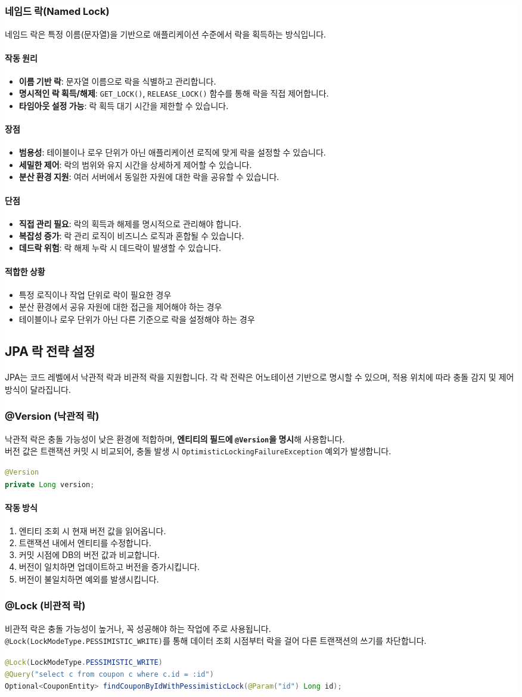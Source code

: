 ### 네임드 락(Named Lock)

네임드 락은 특정 이름(문자열)을 기반으로 애플리케이션 수준에서 락을 획득하는 방식입니다.

#### 작동 원리
- **이름 기반 락**: 문자열 이름으로 락을 식별하고 관리합니다.
- **명시적인 락 획득/해제**: `GET_LOCK()`, `RELEASE_LOCK()` 함수를 통해 락을 직접 제어합니다.
- **타임아웃 설정 가능**: 락 획득 대기 시간을 제한할 수 있습니다.

#### 장점
- **범용성**: 테이블이나 로우 단위가 아닌 애플리케이션 로직에 맞게 락을 설정할 수 있습니다.
- **세밀한 제어**: 락의 범위와 유지 시간을 상세하게 제어할 수 있습니다.
- **분산 환경 지원**: 여러 서버에서 동일한 자원에 대한 락을 공유할 수 있습니다.

#### 단점
- **직접 관리 필요**: 락의 획득과 해제를 명시적으로 관리해야 합니다.
- **복잡성 증가**: 락 관리 로직이 비즈니스 로직과 혼합될 수 있습니다.
- **데드락 위험**: 락 해제 누락 시 데드락이 발생할 수 있습니다.

#### 적합한 상황
- 특정 로직이나 작업 단위로 락이 필요한 경우
- 분산 환경에서 공유 자원에 대한 접근을 제어해야 하는 경우
- 테이블이나 로우 단위가 아닌 다른 기준으로 락을 설정해야 하는 경우

## JPA 락 전략 설정

JPA는 코드 레벨에서 낙관적 락과 비관적 락을 지원합니다. 각 락 전략은 어노테이션 기반으로 명시할 수 있으며, 적용 위치에 따라 충돌 감지 및 제어 방식이 달라집니다.

### @Version (낙관적 락)

낙관적 락은 충돌 가능성이 낮은 환경에 적합하며, **엔티티의 필드에 `@Version`을 명시**해 사용합니다.  
버전 값은 트랜잭션 커밋 시 비교되어, 충돌 발생 시 `OptimisticLockingFailureException` 예외가 발생합니다.

```java
@Version
private Long version;
```

#### 작동 방식
1. 엔티티 조회 시 현재 버전 값을 읽어옵니다.
2. 트랜잭션 내에서 엔티티를 수정합니다.
3. 커밋 시점에 DB의 버전 값과 비교합니다.
4. 버전이 일치하면 업데이트하고 버전을 증가시킵니다.
5. 버전이 불일치하면 예외를 발생시킵니다.

### @Lock (비관적 락)

비관적 락은 충돌 가능성이 높거나, 꼭 성공해야 하는 작업에 주로 사용됩니다.  
`@Lock(LockModeType.PESSIMISTIC_WRITE)`를 통해 데이터 조회 시점부터 락을 걸어 다른 트랜잭션의 쓰기를 차단합니다.

```java
@Lock(LockModeType.PESSIMISTIC_WRITE)
@Query("select c from coupon c where c.id = :id")
Optional<CouponEntity> findCouponByIdWithPessimisticLock(@Param("id") Long id);
```
